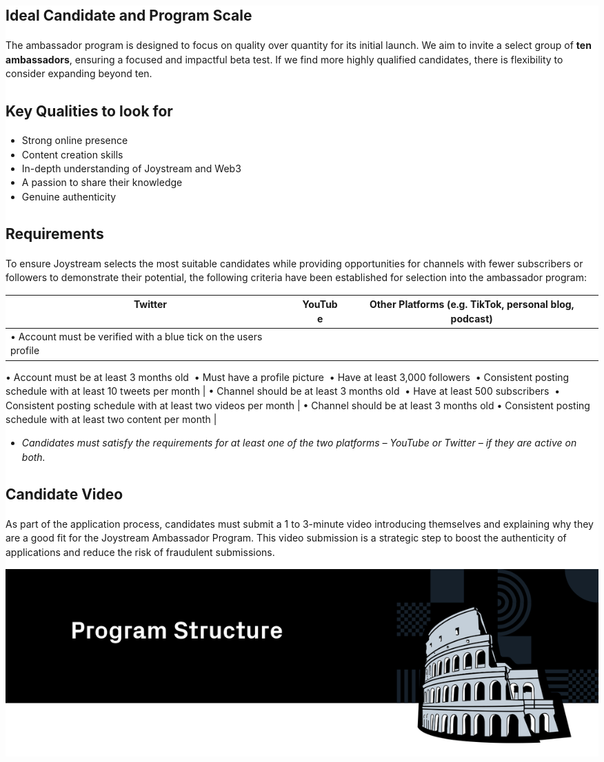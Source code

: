 ## **Ideal Candidate and Program Scale**

The ambassador program is designed to focus on quality over quantity for its initial launch. We aim to invite a select group of **ten ambassadors**, ensuring a focused and impactful beta test. If we find more highly qualified candidates, there is flexibility to consider expanding beyond ten.

## Key Qualities to look for

- Strong online presence
- Content creation skills
- In-depth understanding of Joystream and Web3
- A passion to share their knowledge
- Genuine authenticity

## Requirements

To ensure Joystream selects the most suitable candidates while providing opportunities for channels with fewer subscribers or followers to demonstrate their potential, the following criteria have been established for selection into the ambassador program:

| Twitter | YouTube | Other Platforms (e.g. TikTok, personal blog, podcast) |
| --- | --- | --- |
| • Account must be verified with a blue tick on the users profile 
• Account must be at least 3 months old 
• Must have a profile picture 
• Have at least 3,000 followers 
• Consistent posting schedule with at least 10 tweets per month | • Channel should be at least 3 months old 
• Have at least 500 subscribers 
• Consistent posting schedule with at least two videos per month | • Channel should be at least 3 months old
• Consistent posting schedule with at least two content per month |
- *Candidates must satisfy the requirements for at least one of the two platforms – YouTube or Twitter – if they are active on both.*

## Candidate Video

As part of the application process, candidates must submit a 1 to 3-minute video introducing themselves and explaining why they are a good fit for the Joystream Ambassador Program. This video submission is a strategic step to boost the authenticity of applications and reduce the risk of fraudulent submissions.

![ProgramStructure.gif](Joystream%20-%20Ambassador%20Program%20Plan%20v1%201fc821a095144a848646c8d4c42bdab3/ProgramStructure.gif)
